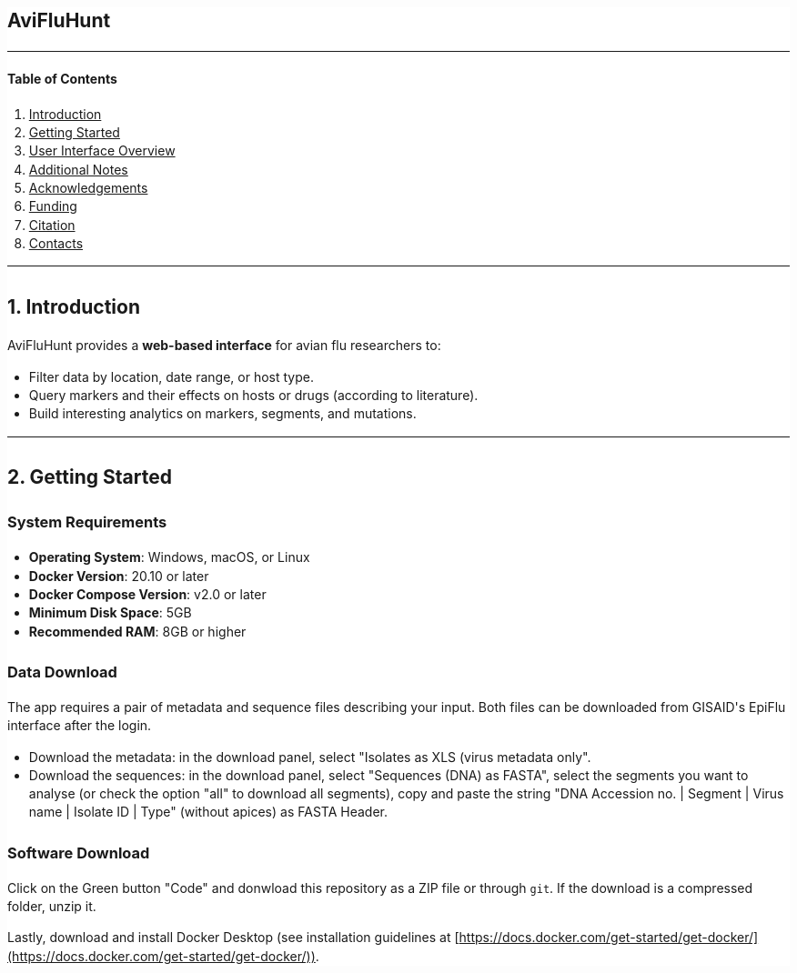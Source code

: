 ## AviFluHunt 

---

#### Table of Contents
1. [Introduction](#1-introduction)  
2. [Getting Started](#2-getting-started)  
3. [User Interface Overview](#3-user-interface-overview)  
4. [Additional Notes](#4-additional-notes)
5. [Acknowledgements](#5-acknowledgements)
6. [Funding](#6-funding)
7. [Citation](#7-citation)
8. [Contacts](#8-contacts)

---

## 1. Introduction

AviFluHunt provides a **web-based interface** for avian flu researchers to:
- Filter data by location, date range, or host type.
- Query markers and their effects on hosts or drugs (according to literature).
- Build interesting analytics on markers, segments, and mutations.
---

## 2. Getting Started

### System Requirements
- **Operating System**: Windows, macOS, or Linux  
- **Docker Version**: 20.10 or later  
- **Docker Compose Version**: v2.0 or later  
- **Minimum Disk Space**: 5GB  
- **Recommended RAM**: 8GB or higher

### Data Download 

The app requires a pair of metadata and sequence files describing your input. Both files can be downloaded from GISAID's EpiFlu interface after the login.
- Download the metadata: in the download panel, select "Isolates as XLS (virus metadata only".
- Download the sequences: in the download panel, select "Sequences (DNA) as FASTA", select the segments you want to analyse (or check the option "all" to download all segments), copy and paste the string "DNA Accession no. | Segment | Virus name | Isolate ID | Type" (without apices) as FASTA Header.

### Software Download 

Click on the Green button "Code" and donwload this repository as a ZIP file or through `git`. If the download is a compressed folder, unzip it. 

Lastly, download and install Docker Desktop (see installation guidelines at [https://docs.docker.com/get-started/get-docker/](https://docs.docker.com/get-started/get-docker/)).
